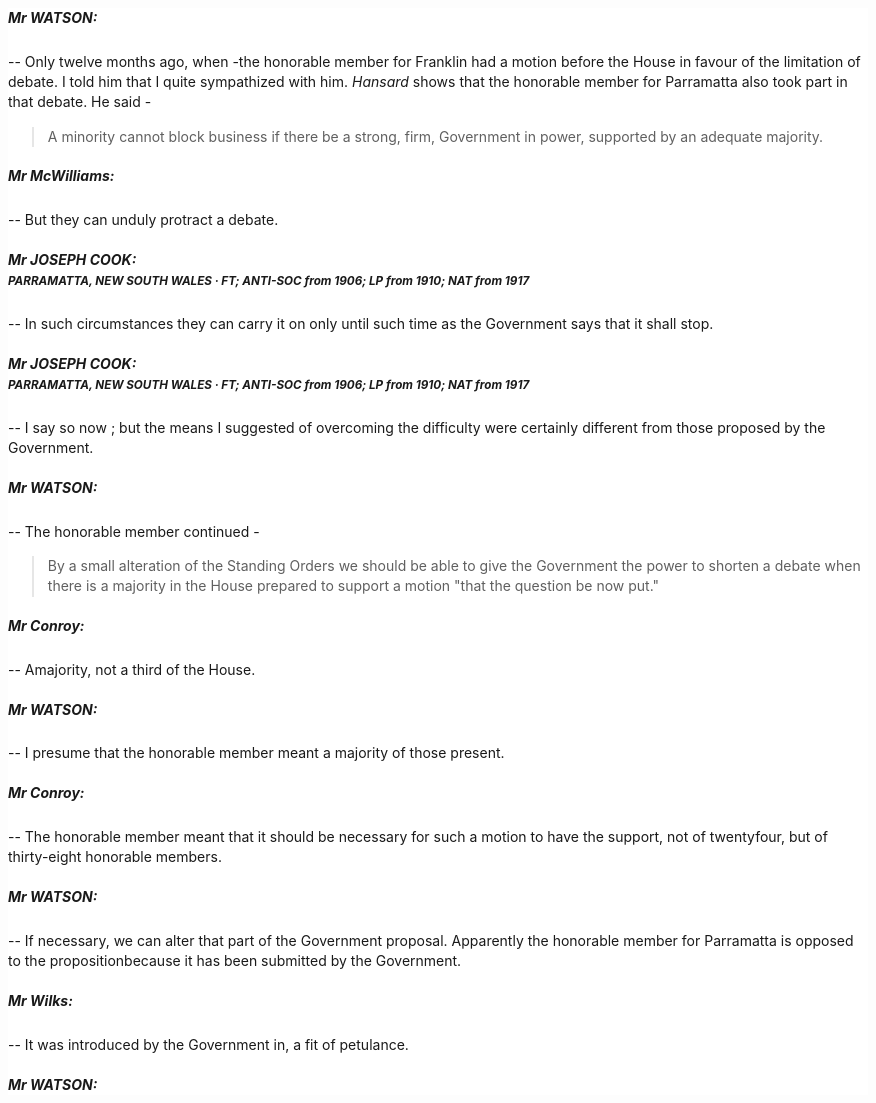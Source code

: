 ##### Mr WATSON:

-- Only twelve months ago, when -the honorable member for Franklin had a motion before the House in favour of the limitation of debate. I told him that I quite sympathized with him.  *Hansard*  shows that the honorable member for Parramatta also took part in that debate. He said - 

  >A minority cannot block business if there be a strong, firm, Government in power, supported by an adequate majority. 

##### Mr McWilliams:

-- But they can unduly protract a debate. 

##### Mr JOSEPH COOK:<br><small class="text-muted">PARRAMATTA, NEW SOUTH WALES &middot; FT; ANTI-SOC from 1906; LP from 1910; NAT from 1917</small>

-- In such circumstances they can carry it on only until such time as the Government says that it shall stop. 

##### Mr JOSEPH COOK:<br><small class="text-muted">PARRAMATTA, NEW SOUTH WALES &middot; FT; ANTI-SOC from 1906; LP from 1910; NAT from 1917</small>

--  I say so now ; but the means I suggested of overcoming the difficulty were certainly different from those proposed by the Government. 

##### Mr WATSON:

-- The honorable member continued - 

  >By a small alteration of the Standing Orders we should be able to give the Government the power to shorten a debate when there is a majority in the House prepared to support a motion "that the question be now put." 

##### Mr Conroy:

--  Amajority, not a third of the House. 

##### Mr WATSON:

-- I presume that the honorable member meant a majority of those present. 

##### Mr Conroy:

--  The honorable member meant that it should be necessary for such a motion to have the support, not of twentyfour, but of thirty-eight honorable members. 

##### Mr WATSON:

-- If necessary, we can alter that part of the Government proposal. Apparently the honorable member for Parramatta is opposed to the propositionbecause it has been submitted by the Government. 

##### Mr Wilks:

--  It was introduced by the Government in, a fit of petulance. 

##### Mr WATSON:
